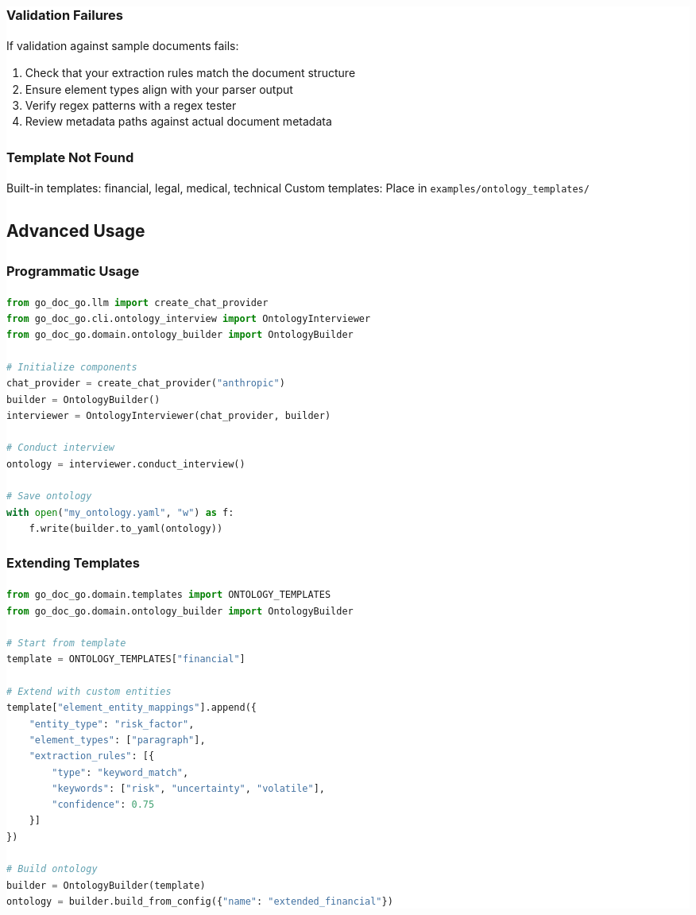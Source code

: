 ### Validation Failures

If validation against sample documents fails:
1. Check that your extraction rules match the document structure
2. Ensure element types align with your parser output
3. Verify regex patterns with a regex tester
4. Review metadata paths against actual document metadata

### Template Not Found

Built-in templates: financial, legal, medical, technical
Custom templates: Place in `examples/ontology_templates/`

## Advanced Usage

### Programmatic Usage

```python
from go_doc_go.llm import create_chat_provider
from go_doc_go.cli.ontology_interview import OntologyInterviewer
from go_doc_go.domain.ontology_builder import OntologyBuilder

# Initialize components
chat_provider = create_chat_provider("anthropic")
builder = OntologyBuilder()
interviewer = OntologyInterviewer(chat_provider, builder)

# Conduct interview
ontology = interviewer.conduct_interview()

# Save ontology
with open("my_ontology.yaml", "w") as f:
    f.write(builder.to_yaml(ontology))
```

### Extending Templates

```python
from go_doc_go.domain.templates import ONTOLOGY_TEMPLATES
from go_doc_go.domain.ontology_builder import OntologyBuilder

# Start from template
template = ONTOLOGY_TEMPLATES["financial"]

# Extend with custom entities
template["element_entity_mappings"].append({
    "entity_type": "risk_factor",
    "element_types": ["paragraph"],
    "extraction_rules": [{
        "type": "keyword_match",
        "keywords": ["risk", "uncertainty", "volatile"],
        "confidence": 0.75
    }]
})

# Build ontology
builder = OntologyBuilder(template)
ontology = builder.build_from_config({"name": "extended_financial"})
```
